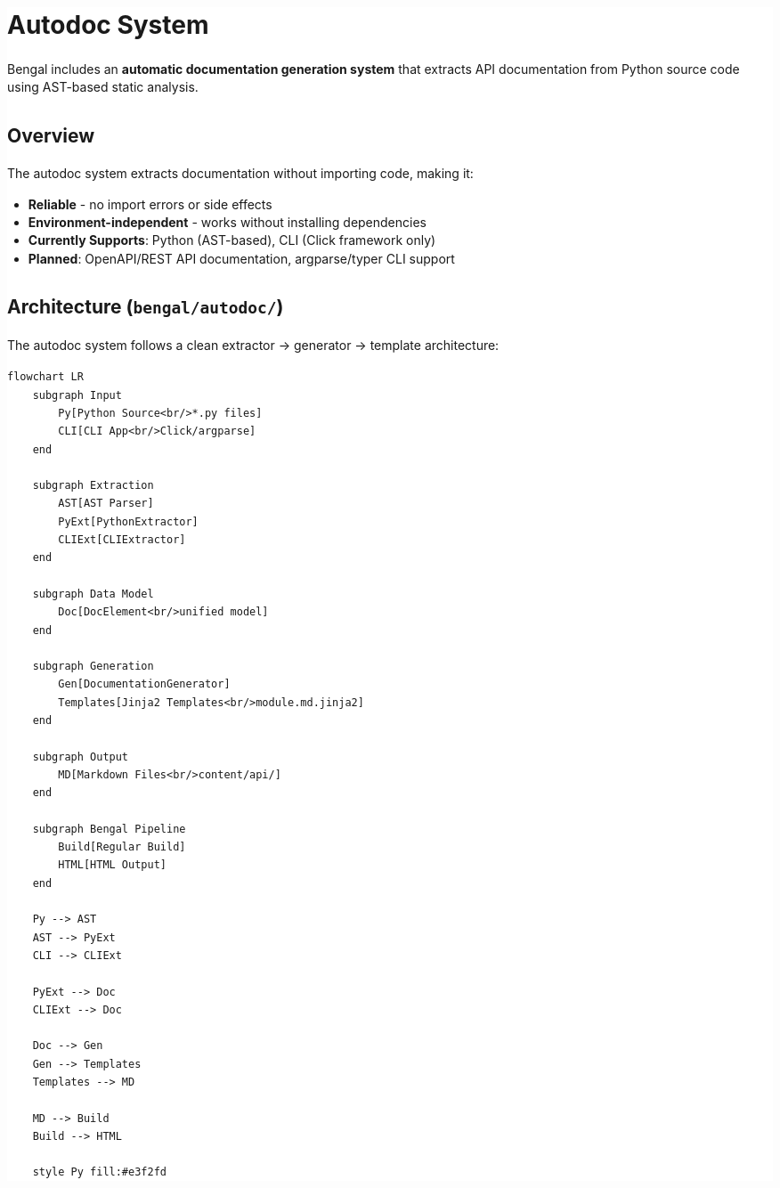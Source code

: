 # Autodoc System

Bengal includes an **automatic documentation generation system** that extracts API documentation from Python source code using AST-based static analysis.

## Overview

The autodoc system extracts documentation without importing code, making it:
- **Reliable** - no import errors or side effects
- **Environment-independent** - works without installing dependencies
- **Currently Supports**: Python (AST-based), CLI (Click framework only)
- **Planned**: OpenAPI/REST API documentation, argparse/typer CLI support

## Architecture (`bengal/autodoc/`)

The autodoc system follows a clean extractor → generator → template architecture:

```mermaid
flowchart LR
    subgraph Input
        Py[Python Source<br/>*.py files]
        CLI[CLI App<br/>Click/argparse]
    end

    subgraph Extraction
        AST[AST Parser]
        PyExt[PythonExtractor]
        CLIExt[CLIExtractor]
    end

    subgraph Data Model
        Doc[DocElement<br/>unified model]
    end

    subgraph Generation
        Gen[DocumentationGenerator]
        Templates[Jinja2 Templates<br/>module.md.jinja2]
    end

    subgraph Output
        MD[Markdown Files<br/>content/api/]
    end

    subgraph Bengal Pipeline
        Build[Regular Build]
        HTML[HTML Output]
    end

    Py --> AST
    AST --> PyExt
    CLI --> CLIExt

    PyExt --> Doc
    CLIExt --> Doc

    Doc --> Gen
    Gen --> Templates
    Templates --> MD

    MD --> Build
    Build --> HTML

    style Py fill:#e3f2fd
```